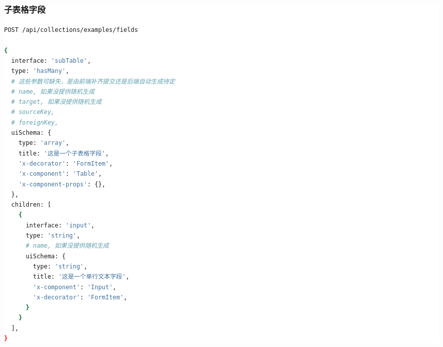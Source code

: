 ### 子表格字段

```bash
POST /api/collections/examples/fields

{
  interface: 'subTable',
  type: 'hasMany',
  # 这些参数可缺失，是由前端补齐提交还是后端自动生成待定
  # name, 如果没提供随机生成
  # target, 如果没提供随机生成
  # sourceKey,
  # foreignKey,
  uiSchema: {
    type: 'array',
    title: '这是一个子表格字段',
    'x-decorator': 'FormItem',
    'x-component': 'Table',
    'x-component-props': {},
  },
  children: [
    {
      interface: 'input',
      type: 'string',
      # name, 如果没提供随机生成
      uiSchema: {
        type: 'string',
        title: '这是一个单行文本字段',
        'x-component': 'Input',
        'x-decorator': 'FormItem',
      }
    }
  ],
}
```
